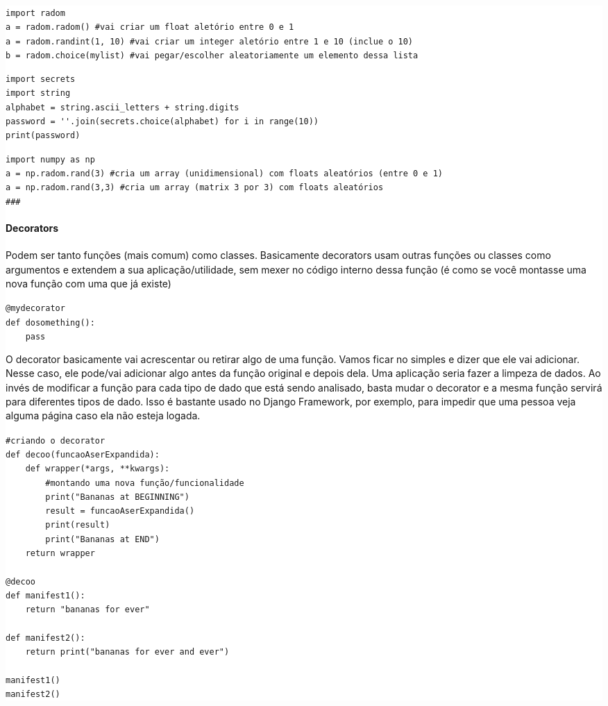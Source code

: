 ```
import radom
a = radom.radom() #vai criar um float aletório entre 0 e 1
a = radom.randint(1, 10) #vai criar um integer aletório entre 1 e 10 (inclue o 10)
b = radom.choice(mylist) #vai pegar/escolher aleatoriamente um elemento dessa lista
```
```
import secrets
import string
alphabet = string.ascii_letters + string.digits
password = ''.join(secrets.choice(alphabet) for i in range(10))
print(password)
```
```
import numpy as np
a = np.radom.rand(3) #cria um array (unidimensional) com floats aleatórios (entre 0 e 1)
a = np.radom.rand(3,3) #cria um array (matrix 3 por 3) com floats aleatórios
###
```

#### Decorators
Podem ser tanto funções (mais comum) como classes. Basicamente decorators usam outras funções ou classes como argumentos e extendem a sua aplicação/utilidade, sem mexer no código interno dessa função (é como se você montasse uma nova função com uma que já existe)
```sintaxe
@mydecorator
def dosomething():
	pass
```
O decorator basicamente vai acrescentar ou retirar algo de uma função. Vamos ficar no simples e dizer que ele vai adicionar. Nesse caso, ele pode/vai adicionar algo antes da função original e depois dela. Uma aplicação seria fazer a limpeza de dados. Ao invés de modificar a função para cada tipo de dado que está sendo analisado, basta mudar o decorator e a mesma função servirá para diferentes tipos de dado. Isso é bastante usado no Django Framework, por exemplo, para impedir que uma pessoa veja alguma página caso ela não esteja logada.
```
#criando o decorator
def decoo(funcaoAserExpandida):
    def wrapper(*args, **kwargs):
        #montando uma nova função/funcionalidade
        print("Bananas at BEGINNING")
        result = funcaoAserExpandida()
        print(result)
        print("Bananas at END")
    return wrapper

@decoo
def manifest1():
    return "bananas for ever"

def manifest2():
    return print("bananas for ever and ever")

manifest1()
manifest2()
```
